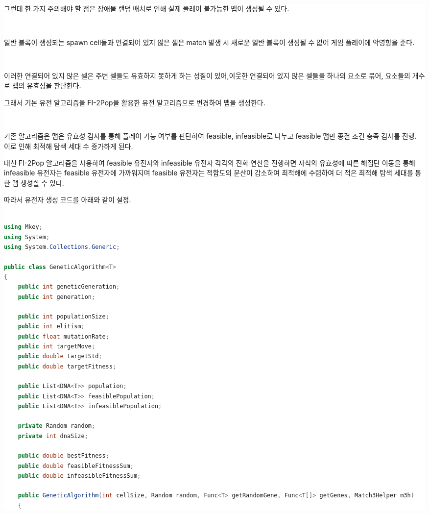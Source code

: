



그런데 한 가지 주의해야 할 점은 장애물 랜덤 배치로 인해 실제 플레이 불가능한 맵이 생성될 수 있다.

<center><img src="https://github.com/limbsoo/limbsoo.github.io/assets/96706760/10a3f823-2418-4fd4-8ec5-d7cc0eab9158" alt width=500>
<em></em>
</center>


일반 블록이 생성되는 spawn cell들과 연결되어 있지 않은 셀은 match 발생 시 새로운 일반 블록이 생성될 수 없어 게임 플레이에 악영향을 준다.


<center><img src="https://github.com/limbsoo/limbsoo.github.io/assets/96706760/cacafba6-8db4-4d06-a1c6-5b5ed411aed6" alt width="100%">
<em></em>
</center>


이러한 연결되어 있지 않은 셀은 주변 셀들도 유효하지 못하게 하는 성질이 있어,이웃한 연결되어 있지 않은 셀들을 하나의 요소로 묶어, 요소들의 개수로 맵의 유효성을 판단한다.


그래서 기본 유전 알고리즘을 FI-2Pop을 활용한 유전 알고리즘으로 변경하여 맵을 생성한다. 



<center><img src="https://github.com/limbsoo/limbsoo.github.io/assets/96706760/2d0a3c4f-c792-431e-b801-0ad17a92de4c" alt width="80%">
<em></em>
</center>


기존 알고리즘은 맵은 유효성 검사를 통해 플레이 가능 여부를 판단하여 feasible, infeasible로 나누고 feasible 맵만 종결 조건 충족 검사를 진행.  이로 인해 최적해 탐색 세대 수 증가하게 된다.

대신 FI-2Pop 알고리즘을 사용하여 feasible 유전자와 infeasible 유전자 각각의 진화 연산을 진행하면 자식의 유효성에 따른 해집단 이동을 통해 infeasible 유전자는 feasible 유전자에 가까워지며 feasible 유전자는 적합도의 분산이 감소하여 최적해에 수렴하여 더 적은 최적해 탐색 세대를 통한 맵 생성할 수 있다.

따라서 유전자 생성 코드를 아래와 같이 설정.

```c#

using Mkey;
using System;
using System.Collections.Generic;

public class GeneticAlgorithm<T>
{
    public int geneticGeneration;
    public int generation;

    public int populationSize;
    public int elitism;
    public float mutationRate;
    public int targetMove;
    public double targetStd;
    public double targetFitness;

    public List<DNA<T>> population;
    public List<DNA<T>> feasiblePopulation;
    public List<DNA<T>> infeasiblePopulation;

    private Random random;
    private int dnaSize;

    public double bestFitness;
    public double feasibleFitnessSum;
    public double infeasibleFitnessSum;

    public GeneticAlgorithm(int cellSize, Random random, Func<T> getRandomGene, Func<T[]> getGenes, Match3Helper m3h)
    {
```